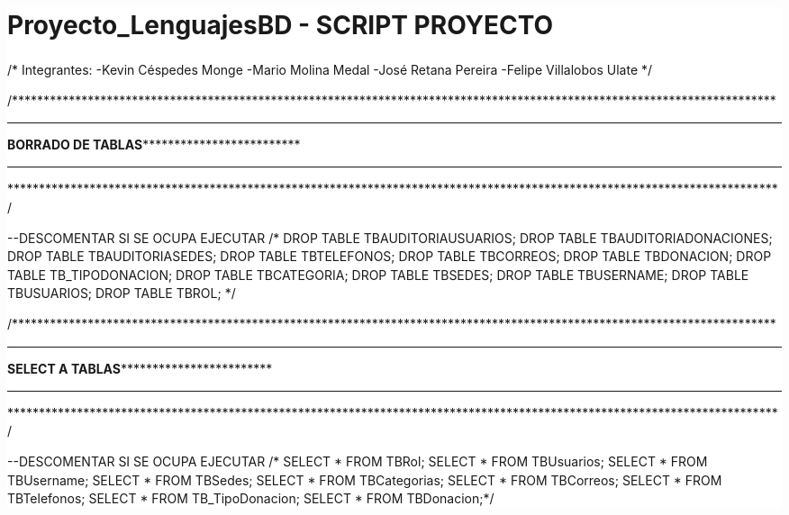# Proyecto_LenguajesBD - SCRIPT PROYECTO

/*
Integrantes:
-Kevin Céspedes Monge
-Mario Molina Medal
-José Retana Pereira
-Felipe Villalobos Ulate
*/

/*************************************************************************************************************************
**************************************************************************************************************************
****************************************BORRADO DE TABLAS*****************************************************************
**************************************************************************************************************************
**************************************************************************************************************************/

--DESCOMENTAR SI SE OCUPA EJECUTAR
/*
DROP TABLE TBAUDITORIAUSUARIOS;
DROP TABLE TBAUDITORIADONACIONES;
DROP TABLE TBAUDITORIASEDES;
DROP TABLE TBTELEFONOS;
DROP TABLE TBCORREOS;
DROP TABLE TBDONACION;
DROP TABLE TB_TIPODONACION;
DROP TABLE TBCATEGORIA;
DROP TABLE TBSEDES;
DROP TABLE TBUSERNAME;
DROP TABLE TBUSUARIOS;
DROP TABLE TBROL;
*/

/*************************************************************************************************************************
**************************************************************************************************************************
****************************************SELECT A TABLAS****************************************************************
**************************************************************************************************************************
**************************************************************************************************************************/

--DESCOMENTAR SI SE OCUPA EJECUTAR
/*
SELECT * FROM TBRol;
SELECT * FROM TBUsuarios;
SELECT * FROM TBUsername;
SELECT * FROM TBSedes;
SELECT * FROM TBCategorias;
SELECT * FROM TBCorreos;
SELECT * FROM TBTelefonos;
SELECT * FROM TB_TipoDonacion;
SELECT * FROM TBDonacion;*/
